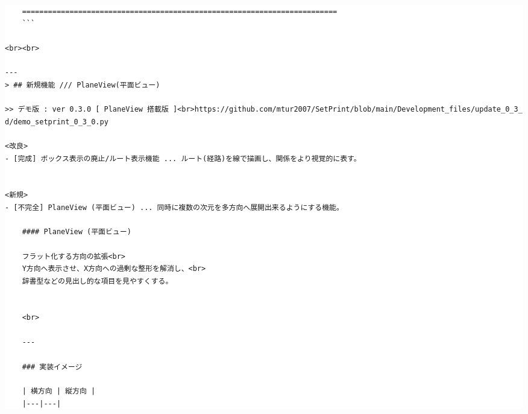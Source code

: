         =========================================================================
        ```

    <br><br>
    
    ---
    > ## 新規機能 /// PlaneView(平面ビュー)

    >> デモ版 : ver 0.3.0 [ PlaneView 搭載版 ]<br>https://github.com/mtur2007/SetPrint/blob/main/Development_files/update_0_3_d/demo_setprint_0_3_0.py

    <改良>
    - [完成] ボックス表示の廃止/ルート表示機能 ... ルート(経路)を線で描画し、関係をより視覚的に表す。


    <新規>
    - [不完全] PlaneView (平面ビュー) ... 同時に複数の次元を多方向へ展開出来るようにする機能。

        #### PlaneView (平面ビュー)
        
        フラット化する方向の拡張<br>
        Y方向へ表示させ、X方向への過剰な整形を解消し、<br>
        辞書型などの見出し的な項目を見やすくする。


        <br>

        ---

        ### 実装イメージ

        | 横方向 | 縦方向 |
        |---|---|